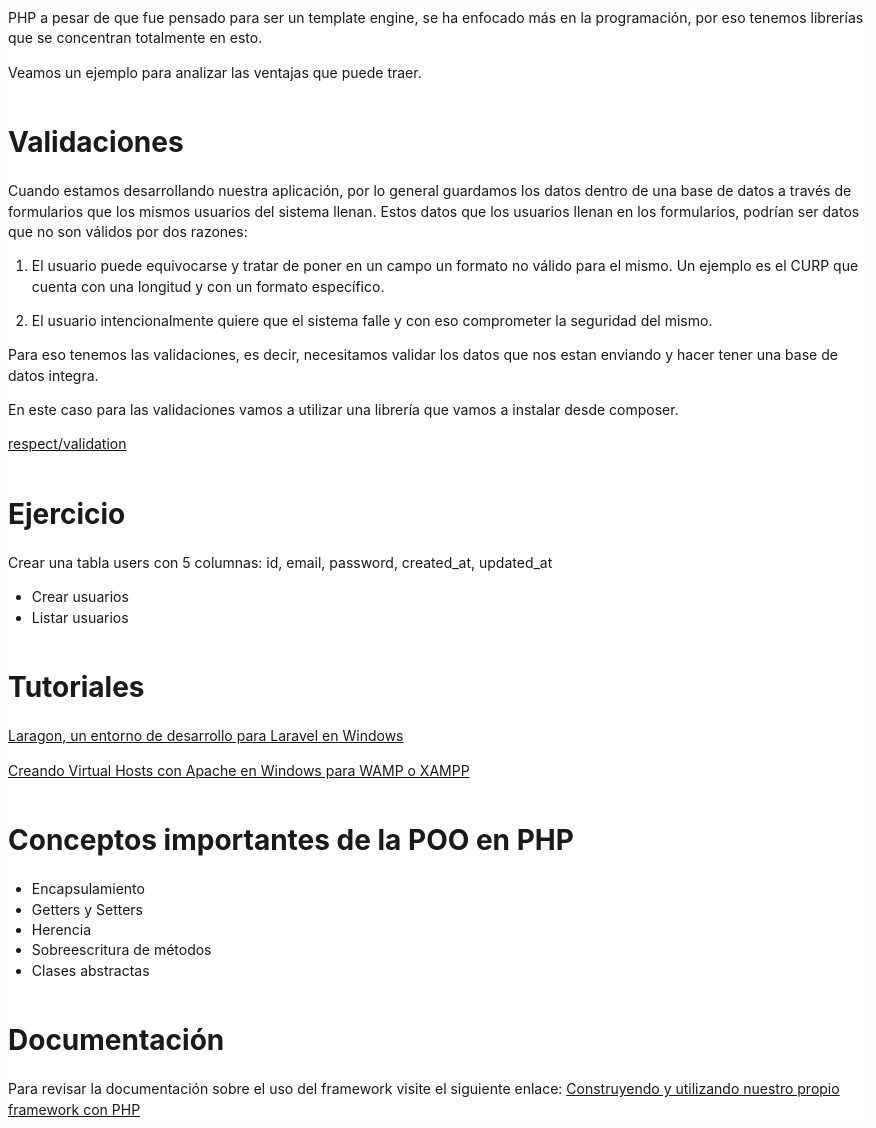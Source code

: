 PHP a pesar de que fue pensado para ser un template engine, se ha enfocado más en la programación, por eso tenemos librerías que se concentran totalmente en esto.

Veamos un ejemplo para analizar las ventajas que puede traer.

# Validaciones

Cuando estamos desarrollando nuestra aplicación, por lo general guardamos los datos dentro de una base de datos a través de formularios que los mismos usuarios del sistema llenan. Estos datos que los usuarios llenan en los formularios, podrían ser datos que no son válidos por dos razones:

1. El usuario puede equivocarse y tratar de poner en un campo un formato no válido para el mismo. Un ejemplo es el CURP que cuenta con una longitud y con un formato específico.

2. El usuario intencionalmente quiere que el sistema falle y con eso comprometer la seguridad del mismo.

Para eso tenemos las validaciones, es decir, necesitamos validar los datos que nos estan enviando y hacer tener una base de datos integra.

En este caso para las validaciones vamos a utilizar una librería que vamos a instalar desde composer.

[respect/validation](https://packagist.org/packages/respect/validation)

# Ejercicio

Crear una tabla users con 5 columnas: id, email, password, created_at, updated_at

* Crear usuarios
* Listar usuarios

# Tutoriales

[Laragon, un entorno de desarrollo para Laravel en Windows](https://styde.net/laragon-un-entorno-de-desarrollo-para-laravel-en-windows/)

[Creando Virtual Hosts con Apache en Windows para WAMP o XAMPP](https://styde.net/creando-virtual-hosts-con-apache-en-windows-para-wamp-o-xampp/)

# Conceptos importantes de la POO en PHP

* Encapsulamiento
* Getters y Setters
* Herencia
* Sobreescritura de métodos
* Clases abstractas

# Documentación

Para revisar la documentación sobre el uso del framework visite el siguiente enlace: [Construyendo y utilizando nuestro propio framework con PHP](https://jonathan-pumares.gitbook.io/materia-poo/)